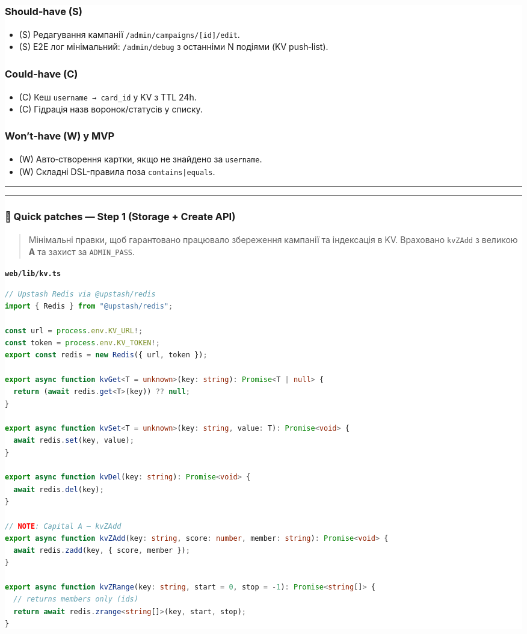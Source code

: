 ### Should‑have (S)

* (S) Редагування кампанії `/admin/campaigns/[id]/edit`.
* (S) Е2Е лог мінімальний: `/admin/debug` з останніми N подіями (KV push‑list).

### Could‑have (C)

* (C) Кеш `username → card_id` у KV з TTL 24h.
* (C) Гідрація назв воронок/статусів у списку.

### Won’t‑have (W) у MVP

* (W) Авто‑створення картки, якщо не знайдено за `username`.
* (W) Складні DSL-правила поза `contains|equals`.

---

---

### 🔧 Quick patches — Step 1 (Storage + Create API)

> Мінімальні правки, щоб гарантовано працювало збереження кампанії та індексація в KV. Враховано `kvZAdd` з великою **A** та захист за `ADMIN_PASS`.

**`web/lib/kv.ts`**

```ts
// Upstash Redis via @upstash/redis
import { Redis } from "@upstash/redis";

const url = process.env.KV_URL!;
const token = process.env.KV_TOKEN!;
export const redis = new Redis({ url, token });

export async function kvGet<T = unknown>(key: string): Promise<T | null> {
  return (await redis.get<T>(key)) ?? null;
}

export async function kvSet<T = unknown>(key: string, value: T): Promise<void> {
  await redis.set(key, value);
}

export async function kvDel(key: string): Promise<void> {
  await redis.del(key);
}

// NOTE: Capital A — kvZAdd
export async function kvZAdd(key: string, score: number, member: string): Promise<void> {
  await redis.zadd(key, { score, member });
}

export async function kvZRange(key: string, start = 0, stop = -1): Promise<string[]> {
  // returns members only (ids)
  return await redis.zrange<string[]>(key, start, stop);
}
```
